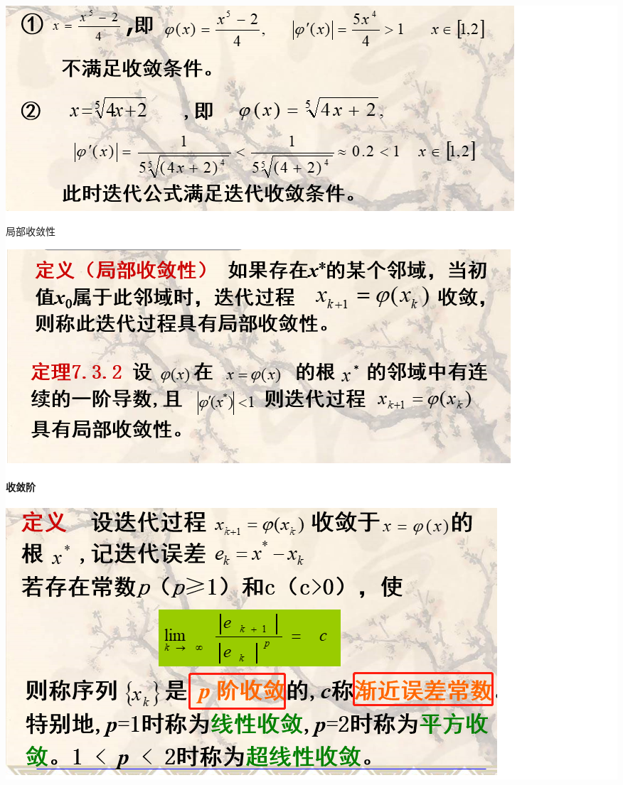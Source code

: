 ![1577519490323](../typora-pic/1577519490323.png)

局部收敛性

![1577519661595](../typora-pic/1577519661595.png)

#### 收敛阶

![1577520961663](../typora-pic/1577520961663.png)
